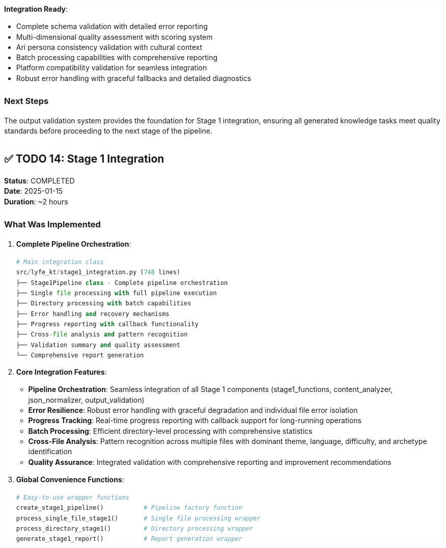 **Integration Ready**:
- Complete schema validation with detailed error reporting
- Multi-dimensional quality assessment with scoring system
- Ari persona consistency validation with cultural context
- Batch processing capabilities with comprehensive reporting
- Platform compatibility validation for seamless integration
- Robust error handling with graceful fallbacks and detailed diagnostics

### Next Steps

The output validation system provides the foundation for Stage 1 integration, ensuring all generated knowledge tasks meet quality standards before proceeding to the next stage of the pipeline.

## ✅ TODO 14: Stage 1 Integration

**Status**: COMPLETED  
**Date**: 2025-01-15  
**Duration**: ~2 hours  

### What Was Implemented

1. **Complete Pipeline Orchestration**:
   ```python
   # Main integration class
   src/lyfe_kt/stage1_integration.py (748 lines)
   ├── Stage1Pipeline class - Complete pipeline orchestration
   ├── Single file processing with full pipeline execution
   ├── Directory processing with batch capabilities
   ├── Error handling and recovery mechanisms
   ├── Progress reporting with callback functionality
   ├── Cross-file analysis and pattern recognition
   ├── Validation summary and quality assessment
   └── Comprehensive report generation
   ```

2. **Core Integration Features**:
   - **Pipeline Orchestration**: Seamless integration of all Stage 1 components (stage1_functions, content_analyzer, json_normalizer, output_validation)
   - **Error Resilience**: Robust error handling with graceful degradation and individual file error isolation
   - **Progress Tracking**: Real-time progress reporting with callback support for long-running operations
   - **Batch Processing**: Efficient directory-level processing with comprehensive statistics
   - **Cross-File Analysis**: Pattern recognition across multiple files with dominant theme, language, difficulty, and archetype identification
   - **Quality Assurance**: Integrated validation with comprehensive reporting and improvement recommendations

3. **Global Convenience Functions**:
   ```python
   # Easy-to-use wrapper functions
   create_stage1_pipeline()           # Pipeline factory function
   process_single_file_stage1()       # Single file processing wrapper
   process_directory_stage1()         # Directory processing wrapper
   generate_stage1_report()           # Report generation wrapper
   ```
